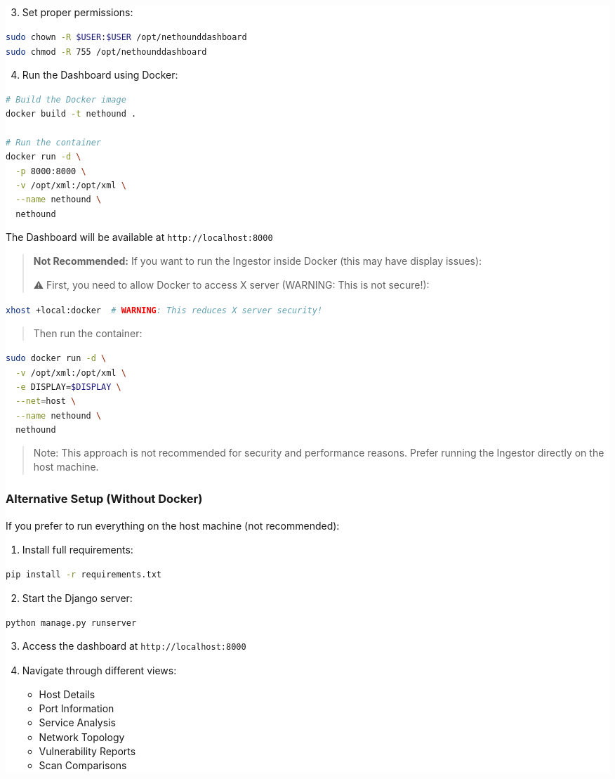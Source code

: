 3. Set proper permissions:
```bash
sudo chown -R $USER:$USER /opt/nethounddashboard
sudo chmod -R 755 /opt/nethounddashboard
```

4. Run the Dashboard using Docker:
```bash
# Build the Docker image
docker build -t nethound .

# Run the container
docker run -d \
  -p 8000:8000 \
  -v /opt/xml:/opt/xml \
  --name nethound \
  nethound
```

The Dashboard will be available at `http://localhost:8000`

> **Not Recommended:** If you want to run the Ingestor inside Docker (this may have display issues):
> 
> ⚠️ First, you need to allow Docker to access X server (WARNING: This is not secure!):
```bash
xhost +local:docker  # WARNING: This reduces X server security!
```
> Then run the container:
```bash
sudo docker run -d \
  -v /opt/xml:/opt/xml \
  -e DISPLAY=$DISPLAY \
  --net=host \
  --name nethound \
  nethound
```
> Note: This approach is not recommended for security and performance reasons. Prefer running the Ingestor directly on the host machine.

### Alternative Setup (Without Docker)

If you prefer to run everything on the host machine (not recommended):

1. Install full requirements:
```bash
pip install -r requirements.txt
```

2. Start the Django server:
```bash
python manage.py runserver
```

3. Access the dashboard at `http://localhost:8000`

3. Navigate through different views:
   - Host Details
   - Port Information
   - Service Analysis
   - Network Topology
   - Vulnerability Reports
   - Scan Comparisons
